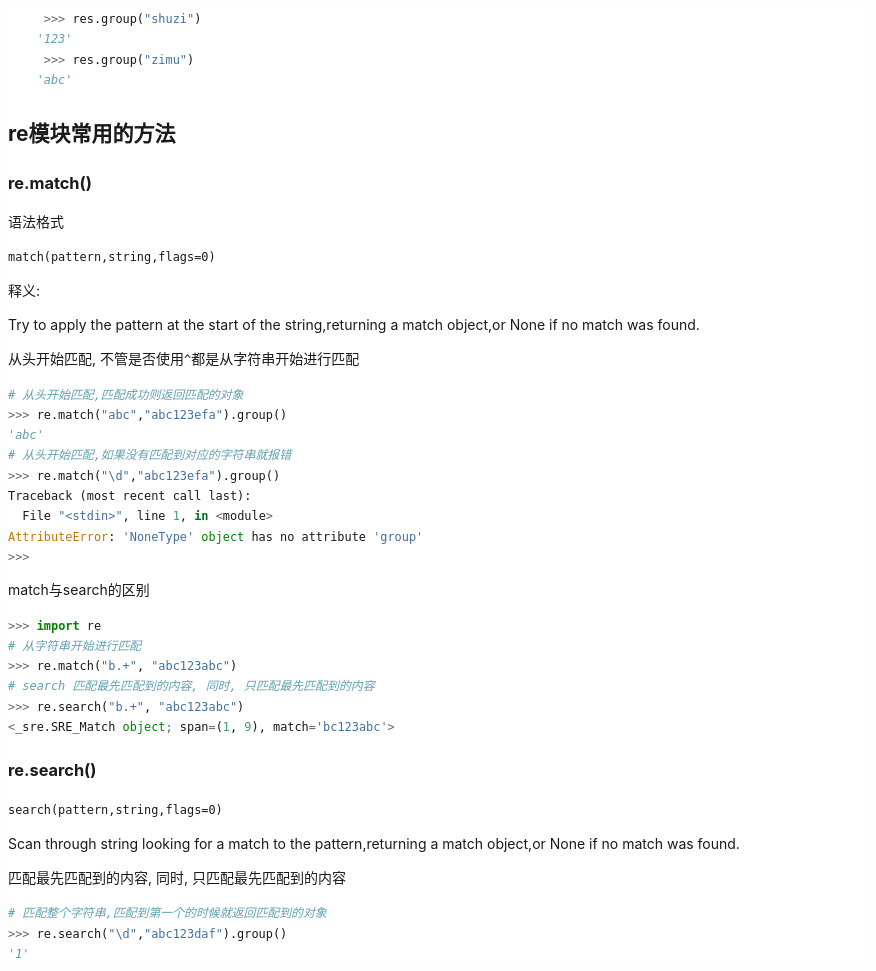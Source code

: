 ```python
     >>> res.group("shuzi")
    '123'
     >>> res.group("zimu")
    'abc'
```

## re模块常用的方法

### re.match()

语法格式

    match(pattern,string,flags=0)

释义:

Try to apply the pattern at the start of the string,returning a match object,or None if no match was found.

从头开始匹配, 不管是否使用`^`都是从字符串开始进行匹配

```python
# 从头开始匹配,匹配成功则返回匹配的对象
>>> re.match("abc","abc123efa").group()
'abc'
# 从头开始匹配,如果没有匹配到对应的字符串就报错
>>> re.match("\d","abc123efa").group()
Traceback (most recent call last):
  File "<stdin>", line 1, in <module>
AttributeError: 'NoneType' object has no attribute 'group'
>>>
```

match与search的区别

```python
>>> import re
# 从字符串开始进行匹配
>>> re.match("b.+", "abc123abc")
# search 匹配最先匹配到的内容, 同时, 只匹配最先匹配到的内容
>>> re.search("b.+", "abc123abc")
<_sre.SRE_Match object; span=(1, 9), match='bc123abc'>
```

### re.search()

    search(pattern,string,flags=0)

Scan through string looking for a match to the pattern,returning a match object,or None if no match was found.

匹配最先匹配到的内容, 同时, 只匹配最先匹配到的内容

```python
# 匹配整个字符串,匹配到第一个的时候就返回匹配到的对象
>>> re.search("\d","abc123daf").group()
'1'
```
